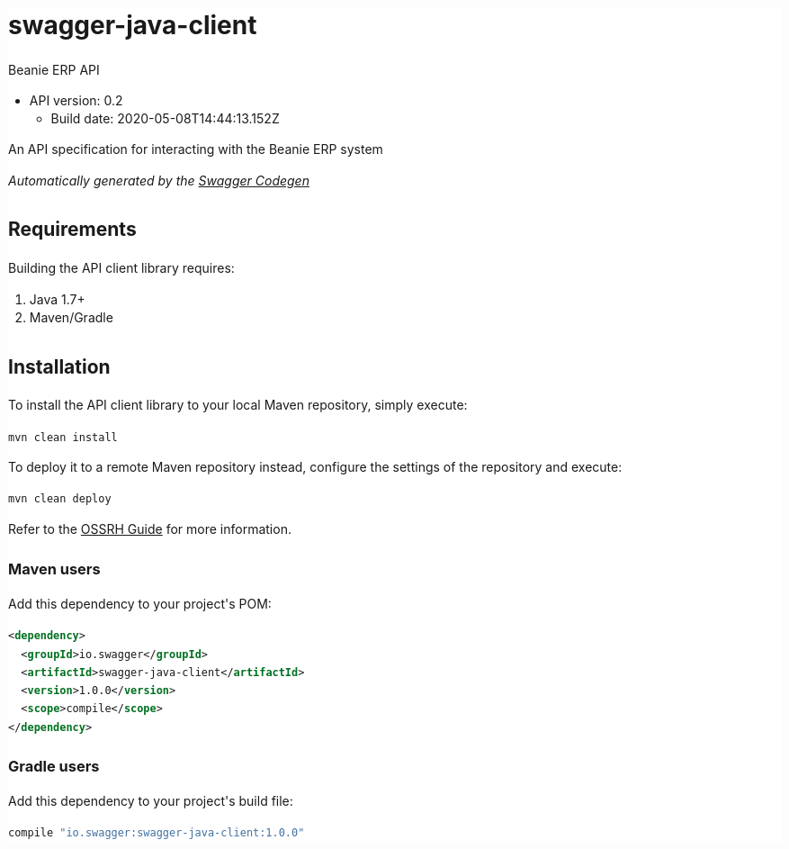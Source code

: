 # swagger-java-client

Beanie ERP API
- API version: 0.2
  - Build date: 2020-05-08T14:44:13.152Z

An API specification for interacting with the Beanie ERP system


*Automatically generated by the [Swagger Codegen](https://github.com/swagger-api/swagger-codegen)*


## Requirements

Building the API client library requires:
1. Java 1.7+
2. Maven/Gradle

## Installation

To install the API client library to your local Maven repository, simply execute:

```shell
mvn clean install
```

To deploy it to a remote Maven repository instead, configure the settings of the repository and execute:

```shell
mvn clean deploy
```

Refer to the [OSSRH Guide](http://central.sonatype.org/pages/ossrh-guide.html) for more information.

### Maven users

Add this dependency to your project's POM:

```xml
<dependency>
  <groupId>io.swagger</groupId>
  <artifactId>swagger-java-client</artifactId>
  <version>1.0.0</version>
  <scope>compile</scope>
</dependency>
```

### Gradle users

Add this dependency to your project's build file:

```groovy
compile "io.swagger:swagger-java-client:1.0.0"
```
